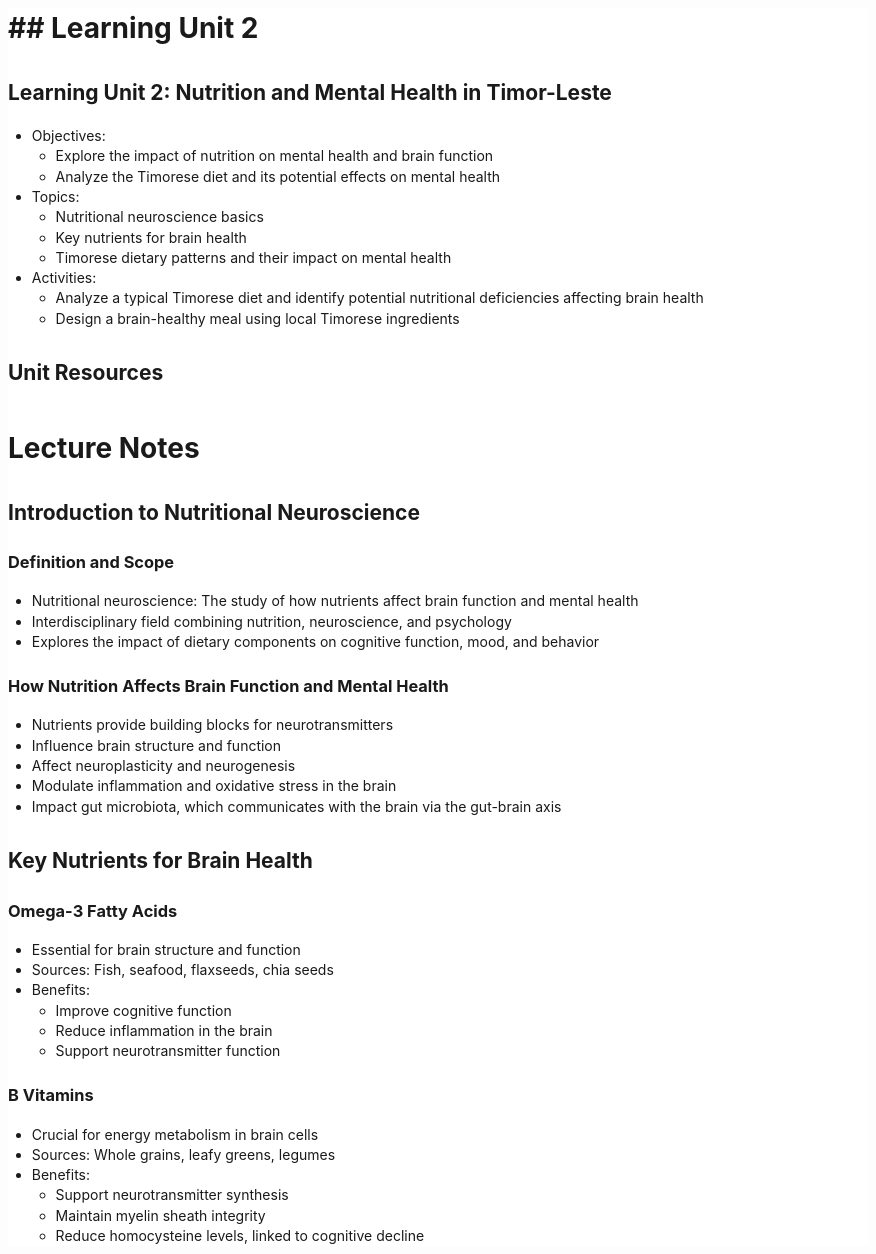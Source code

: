 # ## Learning Unit 2

## Learning Unit 2: Nutrition and Mental Health in Timor-Leste
- Objectives:
  * Explore the impact of nutrition on mental health and brain function
  * Analyze the Timorese diet and its potential effects on mental health
- Topics:
  * Nutritional neuroscience basics
  * Key nutrients for brain health
  * Timorese dietary patterns and their impact on mental health
- Activities:
  * Analyze a typical Timorese diet and identify potential nutritional deficiencies affecting brain health
  * Design a brain-healthy meal using local Timorese ingredients

## Unit Resources

# Lecture Notes

## Introduction to Nutritional Neuroscience

### Definition and Scope
- Nutritional neuroscience: The study of how nutrients affect brain function and mental health
- Interdisciplinary field combining nutrition, neuroscience, and psychology
- Explores the impact of dietary components on cognitive function, mood, and behavior

### How Nutrition Affects Brain Function and Mental Health
- Nutrients provide building blocks for neurotransmitters
- Influence brain structure and function
- Affect neuroplasticity and neurogenesis
- Modulate inflammation and oxidative stress in the brain
- Impact gut microbiota, which communicates with the brain via the gut-brain axis

## Key Nutrients for Brain Health

### Omega-3 Fatty Acids
- Essential for brain structure and function
- Sources: Fish, seafood, flaxseeds, chia seeds
- Benefits:
  * Improve cognitive function
  * Reduce inflammation in the brain
  * Support neurotransmitter function

### B Vitamins
- Crucial for energy metabolism in brain cells
- Sources: Whole grains, leafy greens, legumes
- Benefits:
  * Support neurotransmitter synthesis
  * Maintain myelin sheath integrity
  * Reduce homocysteine levels, linked to cognitive decline
